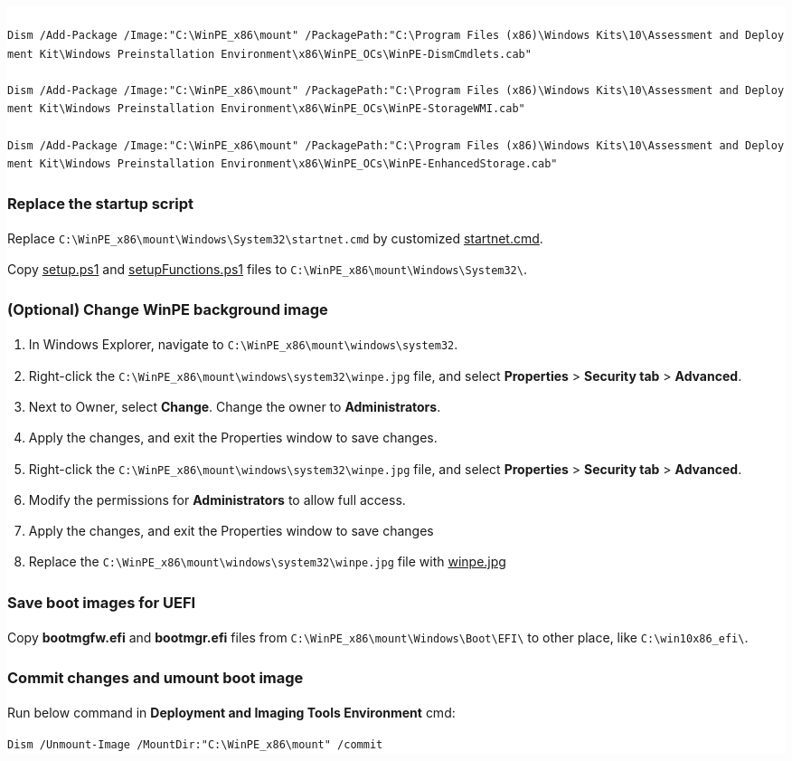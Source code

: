 ```dos

Dism /Add-Package /Image:"C:\WinPE_x86\mount" /PackagePath:"C:\Program Files (x86)\Windows Kits\10\Assessment and Deployment Kit\Windows Preinstallation Environment\x86\WinPE_OCs\WinPE-DismCmdlets.cab"

Dism /Add-Package /Image:"C:\WinPE_x86\mount" /PackagePath:"C:\Program Files (x86)\Windows Kits\10\Assessment and Deployment Kit\Windows Preinstallation Environment\x86\WinPE_OCs\WinPE-StorageWMI.cab"

Dism /Add-Package /Image:"C:\WinPE_x86\mount" /PackagePath:"C:\Program Files (x86)\Windows Kits\10\Assessment and Deployment Kit\Windows Preinstallation Environment\x86\WinPE_OCs\WinPE-EnhancedStorage.cab"
```

### Replace the startup script

Replace `C:\WinPE_x86\mount\Windows\System32\startnet.cmd` by customized [startnet.cmd](WinPE/MagicDriveBins/x86/startnet.cmd).

Copy [setup.ps1](WinPE/MagicDriveBins/x86/setup.ps1) and [setupFunctions.ps1](WinPE/MagicDriveBins/x86/setupFunctions.ps1) files to `C:\WinPE_x86\mount\Windows\System32\`.

### (Optional) Change WinPE background image

1. In Windows Explorer, navigate to `C:\WinPE_x86\mount\windows\system32`.

2. Right-click the `C:\WinPE_x86\mount\windows\system32\winpe.jpg` file, and select **Properties** > **Security tab** > **Advanced**.

3. Next to Owner, select **Change**. Change the owner to **Administrators**.

4. Apply the changes, and exit the Properties window to save changes.

5. Right-click the `C:\WinPE_x86\mount\windows\system32\winpe.jpg` file, and select **Properties** > **Security tab** > **Advanced**.

6. Modify the permissions for **Administrators** to allow full access.

7. Apply the changes, and exit the Properties window to save changes

8. Replace the `C:\WinPE_x86\mount\windows\system32\winpe.jpg` file with [winpe.jpg](WinPE/MagicDriveBins/x86/winpe.jpg)

### Save boot images for UEFI

Copy **bootmgfw.efi** and **bootmgr.efi** files from `C:\WinPE_x86\mount\Windows\Boot\EFI\` to other place, like `C:\win10x86_efi\`.

### Commit changes and umount boot image

Run below command in **Deployment and Imaging Tools Environment** cmd:

```dos
Dism /Unmount-Image /MountDir:"C:\WinPE_x86\mount" /commit
```
